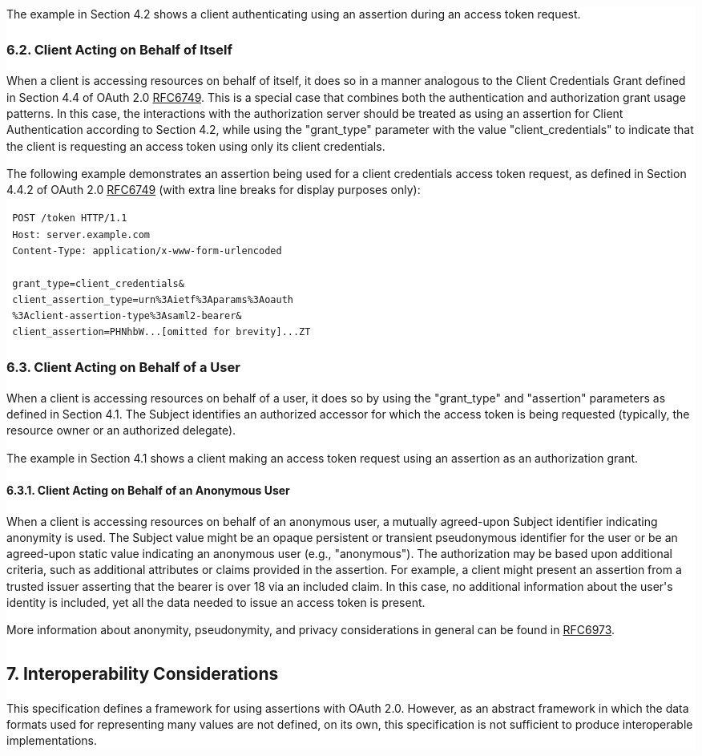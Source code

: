 The example in Section 4.2 shows a client authenticating using an assertion during an access token request.

### 6.2. Client Acting on Behalf of Itself

When a client is accessing resources on behalf of itself, it does so in a manner analogous to the Client Credentials Grant defined in Section 4.4 of OAuth 2.0 [RFC6749]. This is a special case that combines both the authentication and authorization grant usage patterns. In this case, the interactions with the authorization server should be treated as using an assertion for Client Authentication according to Section 4.2, while using the "grant_type"
parameter with the value "client_credentials" to indicate that the client is requesting an access token using only its client credentials.

The following example demonstrates an assertion being used for a client credentials access token request, as defined in Section 4.4.2 of OAuth 2.0 [RFC6749][] (with extra line breaks for display purposes only):

     POST /token HTTP/1.1
     Host: server.example.com
     Content-Type: application/x-www-form-urlencoded

     grant_type=client_credentials&
     client_assertion_type=urn%3Aietf%3Aparams%3Aoauth
     %3Aclient-assertion-type%3Asaml2-bearer&
     client_assertion=PHNhbW...[omitted for brevity]...ZT

### 6.3. Client Acting on Behalf of a User

When a client is accessing resources on behalf of a user, it does so by using the "grant_type" and "assertion" parameters as defined in Section 4.1. The Subject identifies an authorized accessor for which the access token is being requested (typically, the resource owner or an authorized delegate).

The example in Section 4.1 shows a client making an access token request using an assertion as an authorization grant.

#### 6.3.1. Client Acting on Behalf of an Anonymous User

When a client is accessing resources on behalf of an anonymous user, a mutually agreed-upon Subject identifier indicating anonymity is used. The Subject value might be an opaque persistent or transient pseudonymous identifier for the user or be an agreed-upon static value indicating an anonymous user (e.g., "anonymous"). The authorization may be based upon additional criteria, such as additional attributes or claims provided in the assertion. For example, a client might present an assertion from a trusted issuer asserting that the bearer is over 18 via an included claim. In this case, no additional information about the user's identity is included, yet all the data needed to issue an access token is present.

More information about anonymity, pseudonymity, and privacy considerations in general can be found in [RFC6973].

## 7.  Interoperability Considerations

This specification defines a framework for using assertions with OAuth 2.0. However, as an abstract framework in which the data formats used for representing many values are not defined, on its own, this specification is not sufficient to produce interoperable implementations.


[RFC2119]: http://www.rfc-editor.org/info/rfc2119
[RFC3986]: http://www.rfc-editor.org/info/rfc3986
[RFC6749]: http://www.rfc-editor.org/info/rfc6749
[OASIS.WS-Trust]: http://docs.oasis-open.org/ws-sx/ws-trust/v1.4/ws-trust.html
[RFC6755]: http://www.rfc-editor.org/info/rfc6755
[RFC6973]: http://www.rfc-editor.org/info/rfc6973
[RFC7522]: http://www.rfc-editor.org/info/rfc7522
[RFC7523]: http://www.rfc-editor.org/info/rfc7523